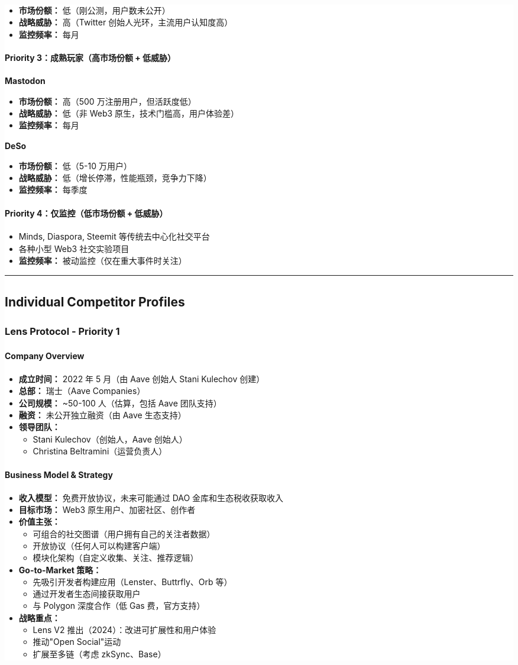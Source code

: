- **市场份额：** 低（刚公测，用户数未公开）
- **战略威胁：** 高（Twitter 创始人光环，主流用户认知度高）
- **监控频率：** 每月

#### Priority 3：成熟玩家（高市场份额 + 低威胁）

**Mastodon**

- **市场份额：** 高（500 万注册用户，但活跃度低）
- **战略威胁：** 低（非 Web3 原生，技术门槛高，用户体验差）
- **监控频率：** 每月

**DeSo**

- **市场份额：** 低（5-10 万用户）
- **战略威胁：** 低（增长停滞，性能瓶颈，竞争力下降）
- **监控频率：** 每季度

#### Priority 4：仅监控（低市场份额 + 低威胁）

- Minds, Diaspora, Steemit 等传统去中心化社交平台
- 各种小型 Web3 社交实验项目
- **监控频率：** 被动监控（仅在重大事件时关注）

---

## Individual Competitor Profiles

### Lens Protocol - Priority 1

#### Company Overview

- **成立时间：** 2022 年 5 月（由 Aave 创始人 Stani Kulechov 创建）
- **总部：** 瑞士（Aave Companies）
- **公司规模：** ~50-100 人（估算，包括 Aave 团队支持）
- **融资：** 未公开独立融资（由 Aave 生态支持）
- **领导团队：**
  - Stani Kulechov（创始人，Aave 创始人）
  - Christina Beltramini（运营负责人）

#### Business Model & Strategy

- **收入模型：** 免费开放协议，未来可能通过 DAO 金库和生态税收获取收入
- **目标市场：** Web3 原生用户、加密社区、创作者
- **价值主张：**
  - 可组合的社交图谱（用户拥有自己的关注者数据）
  - 开放协议（任何人可以构建客户端）
  - 模块化架构（自定义收集、关注、推荐逻辑）
- **Go-to-Market 策略：**
  - 先吸引开发者构建应用（Lenster、Buttrfly、Orb 等）
  - 通过开发者生态间接获取用户
  - 与 Polygon 深度合作（低 Gas 费，官方支持）
- **战略重点：**
  - Lens V2 推出（2024）：改进可扩展性和用户体验
  - 推动"Open Social"运动
  - 扩展至多链（考虑 zkSync、Base）
